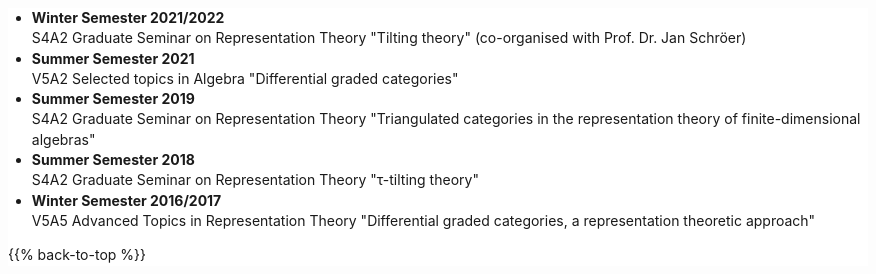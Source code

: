* **Winter Semester 2021/2022**  
  S4A2 Graduate Seminar on Representation Theory "Tilting theory" (co-organised with Prof. Dr. Jan Schröer)
* **Summer Semester 2021**  
  V5A2 Selected topics in Algebra "Differential graded categories"
* **Summer Semester 2019**  
  S4A2 Graduate Seminar on Representation Theory "Triangulated categories in the representation theory of finite-dimensional algebras"
* **Summer Semester 2018**  
  S4A2 Graduate Seminar on Representation Theory "τ-tilting theory"
* **Winter Semester 2016/2017**  
  V5A5 Advanced Topics in Representation Theory "Differential graded categories, a representation theoretic approach"

{{% back-to-top %}}
